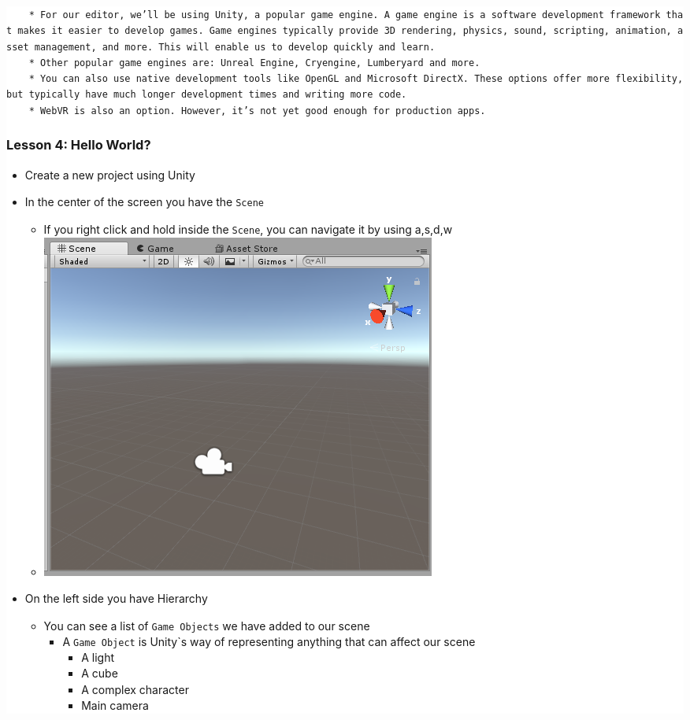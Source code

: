         * For our editor, we’ll be using Unity, a popular game engine. A game engine is a software development framework that makes it easier to develop games. Game engines typically provide 3D rendering, physics, sound, scripting, animation, asset management, and more. This will enable us to develop quickly and learn.
        * Other popular game engines are: Unreal Engine, Cryengine, Lumberyard and more.
        * You can also use native development tools like OpenGL and Microsoft DirectX. These options offer more flexibility, but typically have much longer development times and writing more code.
        * WebVR is also an option. However, it’s not yet good enough for production apps.

### Lesson 4: Hello World?

* Create a new project using Unity

* In the center of the screen you have the `Scene`
    * If you right click and hold inside the `Scene`, you can navigate it by using a,s,d,w
    * ![unity-scene](./images/unity-scene.PNG)
* On the left side you have Hierarchy 
    * You can see a list of `Game Objects` we have added to our scene
        * A `Game Object` is Unity`s way of representing anything that can affect our scene
            * A light
            * A cube
            * A complex character
            * Main camera